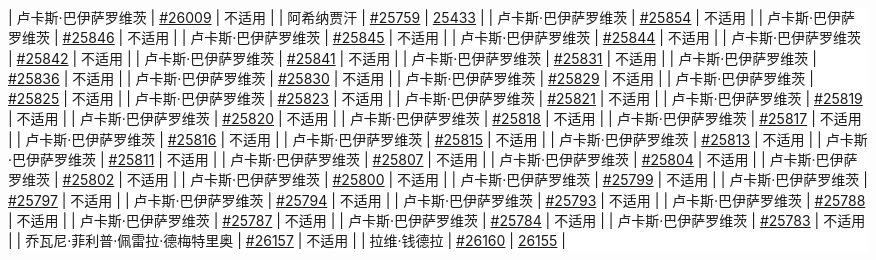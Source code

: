 | 卢卡斯·巴伊萨罗维茨 | [#26009](https://github.com/magento/magento2/pull/26009) | 不适用 |
| 阿希纳贾汗 | [#25759](https://github.com/magento/magento2/pull/25759) | [25433](https://github.com/magento/magento2/issues/25433) |
| 卢卡斯·巴伊萨罗维茨 | [#25854](https://github.com/magento/magento2/pull/25854) | 不适用 |
| 卢卡斯·巴伊萨罗维茨 | [#25846](https://github.com/magento/magento2/pull/25846) | 不适用 |
| 卢卡斯·巴伊萨罗维茨 | [#25845](https://github.com/magento/magento2/pull/25845) | 不适用 |
| 卢卡斯·巴伊萨罗维茨 | [#25844](https://github.com/magento/magento2/pull/25844) | 不适用 |
| 卢卡斯·巴伊萨罗维茨 | [#25842](https://github.com/magento/magento2/pull/25842) | 不适用 |
| 卢卡斯·巴伊萨罗维茨 | [#25841](https://github.com/magento/magento2/pull/25841) | 不适用 |
| 卢卡斯·巴伊萨罗维茨 | [#25831](https://github.com/magento/magento2/pull/25831) | 不适用 |
| 卢卡斯·巴伊萨罗维茨 | [#25836](https://github.com/magento/magento2/pull/25836) | 不适用 |
| 卢卡斯·巴伊萨罗维茨 | [#25830](https://github.com/magento/magento2/pull/25830) | 不适用 |
| 卢卡斯·巴伊萨罗维茨 | [#25829](https://github.com/magento/magento2/pull/25829) | 不适用 |
| 卢卡斯·巴伊萨罗维茨 | [#25825](https://github.com/magento/magento2/pull/25825) | 不适用 |
| 卢卡斯·巴伊萨罗维茨 | [#25823](https://github.com/magento/magento2/pull/25823) | 不适用 |
| 卢卡斯·巴伊萨罗维茨 | [#25821](https://github.com/magento/magento2/pull/25821) | 不适用 |
| 卢卡斯·巴伊萨罗维茨 | [#25819](https://github.com/magento/magento2/pull/25819) | 不适用 |
| 卢卡斯·巴伊萨罗维茨 | [#25820](https://github.com/magento/magento2/pull/25820) | 不适用 |
| 卢卡斯·巴伊萨罗维茨 | [#25818](https://github.com/magento/magento2/pull/25818) | 不适用 |
| 卢卡斯·巴伊萨罗维茨 | [#25817](https://github.com/magento/magento2/pull/25817) | 不适用 |
| 卢卡斯·巴伊萨罗维茨 | [#25816](https://github.com/magento/magento2/pull/25816) | 不适用 |
| 卢卡斯·巴伊萨罗维茨 | [#25815](https://github.com/magento/magento2/pull/25815) | 不适用 |
| 卢卡斯·巴伊萨罗维茨 | [#25813](https://github.com/magento/magento2/pull/25813) | 不适用 |
| 卢卡斯·巴伊萨罗维茨 | [#25811](https://github.com/magento/magento2/pull/25811) | 不适用 |
| 卢卡斯·巴伊萨罗维茨 | [#25807](https://github.com/magento/magento2/pull/25807) | 不适用 |
| 卢卡斯·巴伊萨罗维茨 | [#25804](https://github.com/magento/magento2/pull/25804) | 不适用 |
| 卢卡斯·巴伊萨罗维茨 | [#25802](https://github.com/magento/magento2/pull/25802) | 不适用 |
| 卢卡斯·巴伊萨罗维茨 | [#25800](https://github.com/magento/magento2/pull/25800) | 不适用 |
| 卢卡斯·巴伊萨罗维茨 | [#25799](https://github.com/magento/magento2/pull/25799) | 不适用 |
| 卢卡斯·巴伊萨罗维茨 | [#25797](https://github.com/magento/magento2/pull/25797) | 不适用 |
| 卢卡斯·巴伊萨罗维茨 | [#25794](https://github.com/magento/magento2/pull/25794) | 不适用 |
| 卢卡斯·巴伊萨罗维茨 | [#25793](https://github.com/magento/magento2/pull/25793) | 不适用 |
| 卢卡斯·巴伊萨罗维茨 | [#25788](https://github.com/magento/magento2/pull/25788) | 不适用 |
| 卢卡斯·巴伊萨罗维茨 | [#25787](https://github.com/magento/magento2/pull/25787) | 不适用 |
| 卢卡斯·巴伊萨罗维茨 | [#25784](https://github.com/magento/magento2/pull/25784) | 不适用 |
| 卢卡斯·巴伊萨罗维茨 | [#25783](https://github.com/magento/magento2/pull/25783) | 不适用 |
| 乔瓦尼·菲利普·佩雷拉·德梅特里奥 | [#26157](https://github.com/magento/magento2/pull/26157) | 不适用 |
| 拉维·钱德拉 | [#26160](https://github.com/magento/magento2/pull/26160) | [26155](https://github.com/magento/magento2/issues/26155) |